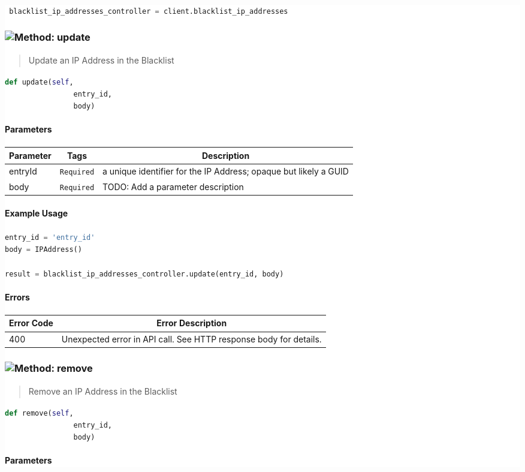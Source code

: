 ```python
 blacklist_ip_addresses_controller = client.blacklist_ip_addresses
```

### <a name="update"></a>![Method: ](https://apidocs.io/img/method.png ".BlacklistIPAddressesController.update") update

> Update an IP Address in the Blacklist

```python
def update(self,
                entry_id,
                body)
```

#### Parameters

| Parameter | Tags | Description |
|-----------|------|-------------|
| entryId |  ``` Required ```  | a unique identifier for the IP Address; opaque but likely a GUID |
| body |  ``` Required ```  | TODO: Add a parameter description |



#### Example Usage

```python
entry_id = 'entry_id'
body = IPAddress()

result = blacklist_ip_addresses_controller.update(entry_id, body)

```

#### Errors

| Error Code | Error Description |
|------------|-------------------|
| 400 | Unexpected error in API call. See HTTP response body for details. |




### <a name="remove"></a>![Method: ](https://apidocs.io/img/method.png ".BlacklistIPAddressesController.remove") remove

> Remove an IP Address in the Blacklist

```python
def remove(self,
                entry_id,
                body)
```

#### Parameters
